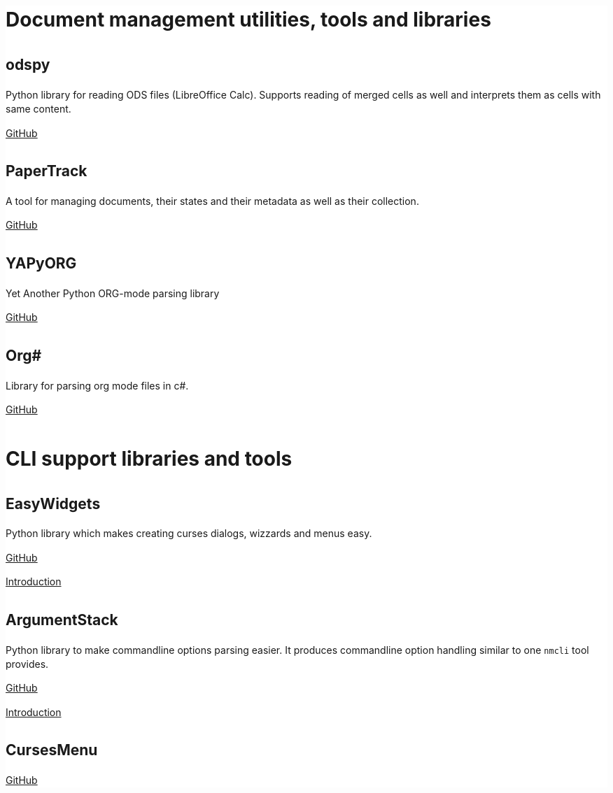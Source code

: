 # Document management utilities, tools and libraries 

## odspy

Python library for reading ODS files (LibreOffice Calc). Supports reading of merged cells as well and interprets them as cells with same content. 

[GitHub](https://github.com/fantastic001/odspy)

## PaperTrack

A tool for managing documents, their states and their metadata as well as their collection.

[GitHub](https://github.com/fantastic001/papertrack)

## YAPyORG

Yet Another Python ORG-mode parsing library 

[GitHub](https://github.com/fantastic001/YAPyOrg)

## Org# 

Library for parsing org mode files in c#. 

[GitHub](https://github.com/fantastic001/org-sharp)

# CLI support libraries and tools 

## EasyWidgets 

Python library which makes creating curses dialogs, wizzards and menus easy. 

[GitHub](https://github.com/fantastic001/easy_widgets)

[Introduction](http://fantastic001.github.io/python/libraries/projects/2018/03/08/easy-widgets.html)

## ArgumentStack 

Python library to make commandline options parsing easier. It produces commandline option handling similar to one `nmcli` tool provides. 

[GitHub](https://github.com/fantastic001/ArgumentStack)

[Introduction](http://fantastic001.github.io/python/2018/02/07/argumentstack.html)


## CursesMenu

[GitHub](https://github.com/fantastic001/curses-menu)
